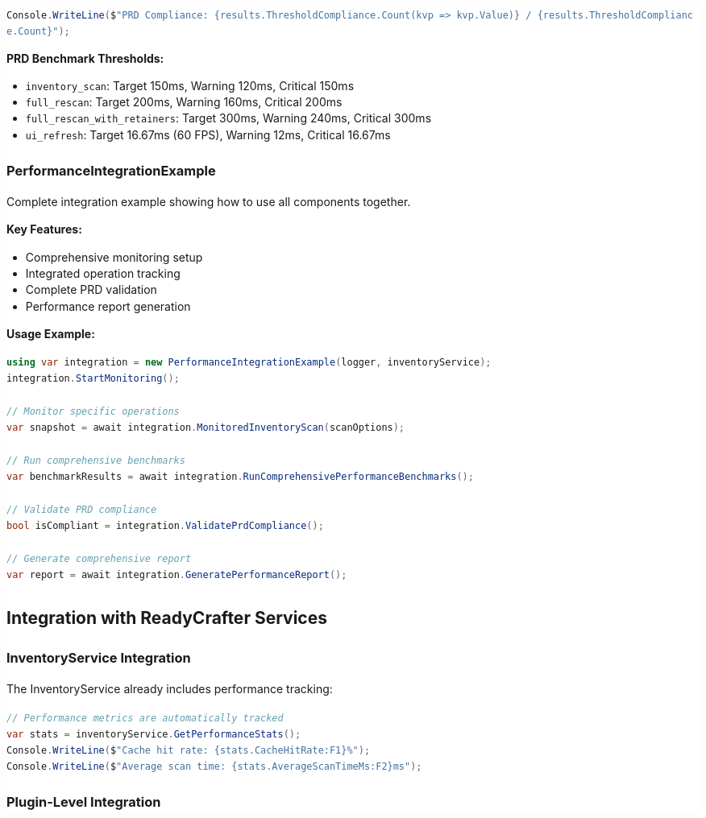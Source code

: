 ```csharp
Console.WriteLine($"PRD Compliance: {results.ThresholdCompliance.Count(kvp => kvp.Value)} / {results.ThresholdCompliance.Count}");
```

**PRD Benchmark Thresholds:**
- `inventory_scan`: Target 150ms, Warning 120ms, Critical 150ms
- `full_rescan`: Target 200ms, Warning 160ms, Critical 200ms
- `full_rescan_with_retainers`: Target 300ms, Warning 240ms, Critical 300ms
- `ui_refresh`: Target 16.67ms (60 FPS), Warning 12ms, Critical 16.67ms

### PerformanceIntegrationExample

Complete integration example showing how to use all components together.

**Key Features:**
- Comprehensive monitoring setup
- Integrated operation tracking
- Complete PRD validation
- Performance report generation

**Usage Example:**
```csharp
using var integration = new PerformanceIntegrationExample(logger, inventoryService);
integration.StartMonitoring();

// Monitor specific operations
var snapshot = await integration.MonitoredInventoryScan(scanOptions);

// Run comprehensive benchmarks
var benchmarkResults = await integration.RunComprehensivePerformanceBenchmarks();

// Validate PRD compliance
bool isCompliant = integration.ValidatePrdCompliance();

// Generate comprehensive report
var report = await integration.GeneratePerformanceReport();
```

## Integration with ReadyCrafter Services

### InventoryService Integration

The InventoryService already includes performance tracking:

```csharp
// Performance metrics are automatically tracked
var stats = inventoryService.GetPerformanceStats();
Console.WriteLine($"Cache hit rate: {stats.CacheHitRate:F1}%");
Console.WriteLine($"Average scan time: {stats.AverageScanTimeMs:F2}ms");
```

### Plugin-Level Integration
